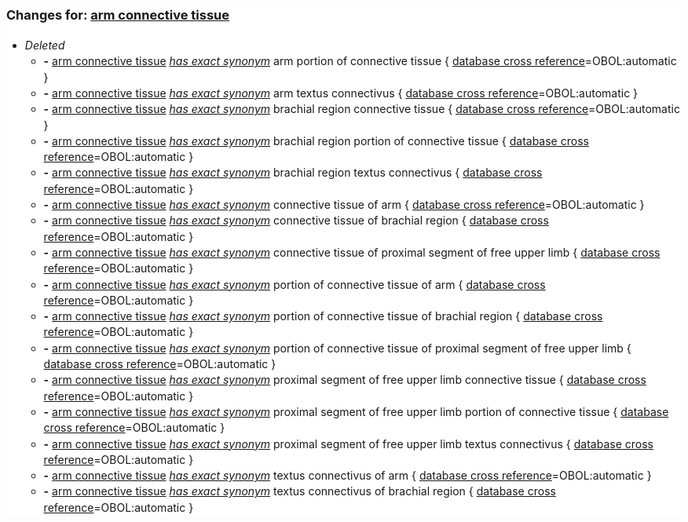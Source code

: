 ### Changes for: [arm connective tissue](http://purl.obolibrary.org/obo/UBERON_0003573)

 * _Deleted_
    *  **-** [arm connective tissue](http://purl.obolibrary.org/obo/UBERON_0003573) *[has exact synonym](http://www.geneontology.org/formats/oboInOwl#hasExactSynonym)* arm portion of connective tissue { [database cross reference](http://www.geneontology.org/formats/oboInOwl#hasDbXref)=OBOL:automatic } 
    *  **-** [arm connective tissue](http://purl.obolibrary.org/obo/UBERON_0003573) *[has exact synonym](http://www.geneontology.org/formats/oboInOwl#hasExactSynonym)* arm textus connectivus { [database cross reference](http://www.geneontology.org/formats/oboInOwl#hasDbXref)=OBOL:automatic } 
    *  **-** [arm connective tissue](http://purl.obolibrary.org/obo/UBERON_0003573) *[has exact synonym](http://www.geneontology.org/formats/oboInOwl#hasExactSynonym)* brachial region connective tissue { [database cross reference](http://www.geneontology.org/formats/oboInOwl#hasDbXref)=OBOL:automatic } 
    *  **-** [arm connective tissue](http://purl.obolibrary.org/obo/UBERON_0003573) *[has exact synonym](http://www.geneontology.org/formats/oboInOwl#hasExactSynonym)* brachial region portion of connective tissue { [database cross reference](http://www.geneontology.org/formats/oboInOwl#hasDbXref)=OBOL:automatic } 
    *  **-** [arm connective tissue](http://purl.obolibrary.org/obo/UBERON_0003573) *[has exact synonym](http://www.geneontology.org/formats/oboInOwl#hasExactSynonym)* brachial region textus connectivus { [database cross reference](http://www.geneontology.org/formats/oboInOwl#hasDbXref)=OBOL:automatic } 
    *  **-** [arm connective tissue](http://purl.obolibrary.org/obo/UBERON_0003573) *[has exact synonym](http://www.geneontology.org/formats/oboInOwl#hasExactSynonym)* connective tissue of arm { [database cross reference](http://www.geneontology.org/formats/oboInOwl#hasDbXref)=OBOL:automatic } 
    *  **-** [arm connective tissue](http://purl.obolibrary.org/obo/UBERON_0003573) *[has exact synonym](http://www.geneontology.org/formats/oboInOwl#hasExactSynonym)* connective tissue of brachial region { [database cross reference](http://www.geneontology.org/formats/oboInOwl#hasDbXref)=OBOL:automatic } 
    *  **-** [arm connective tissue](http://purl.obolibrary.org/obo/UBERON_0003573) *[has exact synonym](http://www.geneontology.org/formats/oboInOwl#hasExactSynonym)* connective tissue of proximal segment of free upper limb { [database cross reference](http://www.geneontology.org/formats/oboInOwl#hasDbXref)=OBOL:automatic } 
    *  **-** [arm connective tissue](http://purl.obolibrary.org/obo/UBERON_0003573) *[has exact synonym](http://www.geneontology.org/formats/oboInOwl#hasExactSynonym)* portion of connective tissue of arm { [database cross reference](http://www.geneontology.org/formats/oboInOwl#hasDbXref)=OBOL:automatic } 
    *  **-** [arm connective tissue](http://purl.obolibrary.org/obo/UBERON_0003573) *[has exact synonym](http://www.geneontology.org/formats/oboInOwl#hasExactSynonym)* portion of connective tissue of brachial region { [database cross reference](http://www.geneontology.org/formats/oboInOwl#hasDbXref)=OBOL:automatic } 
    *  **-** [arm connective tissue](http://purl.obolibrary.org/obo/UBERON_0003573) *[has exact synonym](http://www.geneontology.org/formats/oboInOwl#hasExactSynonym)* portion of connective tissue of proximal segment of free upper limb { [database cross reference](http://www.geneontology.org/formats/oboInOwl#hasDbXref)=OBOL:automatic } 
    *  **-** [arm connective tissue](http://purl.obolibrary.org/obo/UBERON_0003573) *[has exact synonym](http://www.geneontology.org/formats/oboInOwl#hasExactSynonym)* proximal segment of free upper limb connective tissue { [database cross reference](http://www.geneontology.org/formats/oboInOwl#hasDbXref)=OBOL:automatic } 
    *  **-** [arm connective tissue](http://purl.obolibrary.org/obo/UBERON_0003573) *[has exact synonym](http://www.geneontology.org/formats/oboInOwl#hasExactSynonym)* proximal segment of free upper limb portion of connective tissue { [database cross reference](http://www.geneontology.org/formats/oboInOwl#hasDbXref)=OBOL:automatic } 
    *  **-** [arm connective tissue](http://purl.obolibrary.org/obo/UBERON_0003573) *[has exact synonym](http://www.geneontology.org/formats/oboInOwl#hasExactSynonym)* proximal segment of free upper limb textus connectivus { [database cross reference](http://www.geneontology.org/formats/oboInOwl#hasDbXref)=OBOL:automatic } 
    *  **-** [arm connective tissue](http://purl.obolibrary.org/obo/UBERON_0003573) *[has exact synonym](http://www.geneontology.org/formats/oboInOwl#hasExactSynonym)* textus connectivus of arm { [database cross reference](http://www.geneontology.org/formats/oboInOwl#hasDbXref)=OBOL:automatic } 
    *  **-** [arm connective tissue](http://purl.obolibrary.org/obo/UBERON_0003573) *[has exact synonym](http://www.geneontology.org/formats/oboInOwl#hasExactSynonym)* textus connectivus of brachial region { [database cross reference](http://www.geneontology.org/formats/oboInOwl#hasDbXref)=OBOL:automatic } 